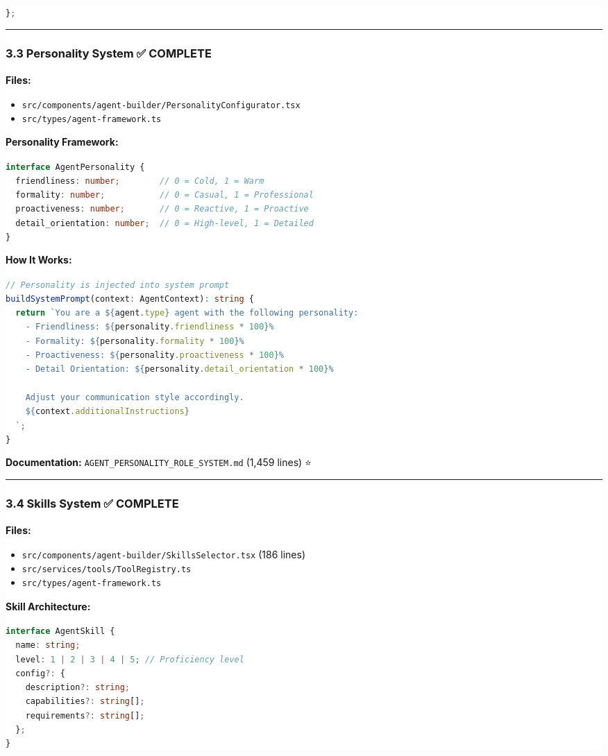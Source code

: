 ```typescript
};
```

---

### **3.3 Personality System** ✅ COMPLETE

**Files:**
- `src/components/agent-builder/PersonalityConfigurator.tsx`
- `src/types/agent-framework.ts`

**Personality Framework:**
```typescript
interface AgentPersonality {
  friendliness: number;        // 0 = Cold, 1 = Warm
  formality: number;           // 0 = Casual, 1 = Professional
  proactiveness: number;       // 0 = Reactive, 1 = Proactive
  detail_orientation: number;  // 0 = High-level, 1 = Detailed
}
```

**How It Works:**
```typescript
// Personality is injected into system prompt
buildSystemPrompt(context: AgentContext): string {
  return `You are a ${agent.type} agent with the following personality:
    - Friendliness: ${personality.friendliness * 100}%
    - Formality: ${personality.formality * 100}%
    - Proactiveness: ${personality.proactiveness * 100}%
    - Detail Orientation: ${personality.detail_orientation * 100}%
    
    Adjust your communication style accordingly.
    ${context.additionalInstructions}
  `;
}
```

**Documentation:** `AGENT_PERSONALITY_ROLE_SYSTEM.md` (1,459 lines) ⭐

---

### **3.4 Skills System** ✅ COMPLETE

**Files:**
- `src/components/agent-builder/SkillsSelector.tsx` (186 lines)
- `src/services/tools/ToolRegistry.ts`
- `src/types/agent-framework.ts`

**Skill Architecture:**
```typescript
interface AgentSkill {
  name: string;
  level: 1 | 2 | 3 | 4 | 5; // Proficiency level
  config?: {
    description?: string;
    capabilities?: string[];
    requirements?: string[];
  };
}
```
